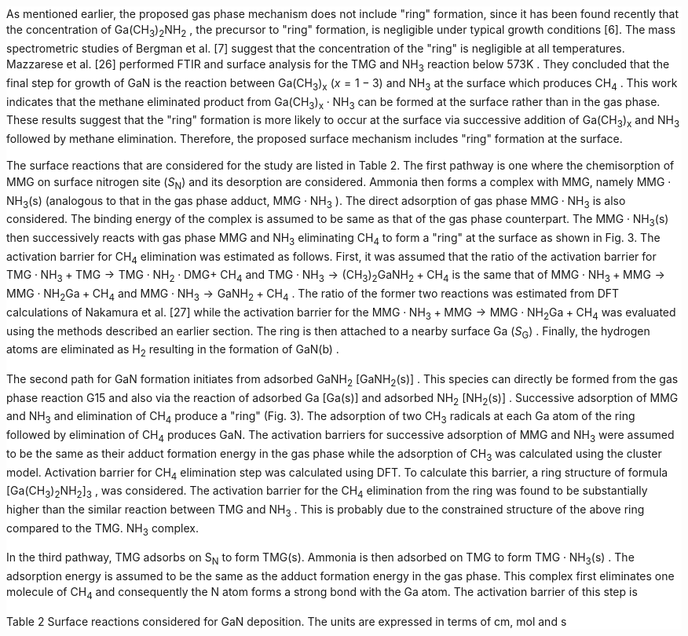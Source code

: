 As mentioned earlier, the proposed gas phase mechanism does not include "ring" formation, since it has been found recently that the concentration of  $\mathrm{Ga(CH_3)_2NH_2}$ , the precursor to "ring" formation, is negligible under typical growth conditions [6]. The mass spectrometric studies of Bergman et al. [7] suggest that the concentration of the "ring" is negligible at all temperatures. Mazzarese et al. [26] performed FTIR and surface analysis for the TMG and  $\mathrm{NH}_3$  reaction below  $573\mathrm{K}$ . They concluded that the final step for growth of  $\mathrm{GaN}$  is the reaction between  $\mathrm{Ga(CH_3)_x}$ $(x = 1 - 3)$  and  $\mathrm{NH}_3$  at the surface which produces  $\mathrm{CH}_4$ . This work indicates that the methane eliminated product from  $\mathrm{Ga(CH_3)_x\cdot NH_3}$  can be formed at the surface rather than in the gas phase. These results suggest that the "ring" formation is more likely to occur at the surface via successive addition of  $\mathrm{Ga(CH_3)_x}$  and  $\mathrm{NH}_3$  followed by methane elimination. Therefore, the proposed surface mechanism includes "ring" formation at the surface.

The surface reactions that are considered for the study are listed in Table 2. The first pathway is one where the chemisorption of MMG on surface nitrogen site  $(S_{\mathrm{N}})$  and its desorption are considered. Ammonia then forms a complex with MMG, namely  $\mathrm{MMG\cdot NH_3(s)}$  (analogous to that in the gas phase adduct,  $\mathrm{MMG\cdot NH_3}$ ). The direct adsorption of gas phase  $\mathrm{MMG\cdot NH_3}$  is also considered. The binding energy of the complex is assumed to be same as that of the gas phase counterpart. The  $\mathrm{MMG\cdot NH_3(s)}$  then successively reacts with gas phase MMG and  $\mathrm{NH}_3$  eliminating  $\mathrm{CH}_4$  to form a "ring" at the surface as shown in Fig. 3. The activation barrier for  $\mathrm{CH}_4$  elimination was estimated as follows. First, it was assumed that the ratio of the activation barrier for  $\mathrm{TMG\cdot NH_3 + TMG\to TMG\cdot NH_2\cdot DMG + }$ $\mathrm{CH}_4$  and  $\mathrm{TMG\cdot NH_3\to(CH_3)_2GaNH_2 + CH_4}$  is the same that of  $\mathrm{MMG\cdot NH_3 + MMG\to MMG\cdot NH_2Ga + CH_4}$  and  $\mathrm{MMG\cdot NH_3\to GaNH_2 + CH_4}$ . The ratio of the former two reactions was estimated from DFT calculations of Nakamura et al. [27] while the activation barrier for the  $\mathrm{MMG\cdot NH_3 + MMG\to MMG\cdot NH_2Ga + CH_4}$  was evaluated using the methods described an earlier section. The ring is then attached to a nearby surface Ga  $(S_{\mathrm{G}})$ . Finally, the hydrogen atoms are eliminated as  $\mathrm{H}_2$  resulting in the formation of  $\mathrm{GaN(b)}$ .

The second path for GaN formation initiates from adsorbed  $\mathrm{GaNH}_2$ $[\mathrm{GaNH}_2(\mathrm{s})]$ . This species can directly be formed from the gas phase reaction G15 and also via the reaction of adsorbed Ga  $[\mathrm{Ga(s)}]$  and adsorbed  $\mathrm{NH}_2$ $[\mathrm{NH}_2(\mathrm{s})]$ . Successive adsorption of MMG and  $\mathrm{NH}_3$  and elimination of  $\mathrm{CH}_4$  produce a "ring" (Fig. 3). The adsorption of two  $\mathrm{CH}_3$  radicals at each Ga atom of the ring followed by elimination of  $\mathrm{CH}_4$  produces GaN. The activation barriers for successive adsorption of MMG and  $\mathrm{NH}_3$  were assumed to be the same as their adduct formation energy in the gas phase while the adsorption of  $\mathrm{CH}_3$  was calculated using the cluster model. Activation barrier for  $\mathrm{CH}_4$  elimination step was calculated using DFT. To calculate this barrier, a ring structure of formula  $[\mathrm{Ga(CH_3)_2NH_2}]_3$ , was considered. The activation barrier for the  $\mathrm{CH}_4$  elimination from the ring was found to be substantially higher than the similar reaction between TMG and  $\mathrm{NH}_3$ . This is probably due to the constrained structure of the above ring compared to the TMG.  $\mathrm{NH}_3$  complex.

In the third pathway, TMG adsorbs on  $\mathrm{S_N}$  to form TMG(s). Ammonia is then adsorbed on TMG to form  $\mathrm{TMG\cdot NH_3(s)}$ . The adsorption energy is assumed to be the same as the adduct formation energy in the gas phase. This complex first eliminates one molecule of  $\mathrm{CH}_4$  and consequently the  $\mathrm{N}$  atom forms a strong bond with the Ga atom. The activation barrier of this step is

Table 2 Surface reactions considered for GaN deposition. The units are expressed in terms of cm, mol and s  
